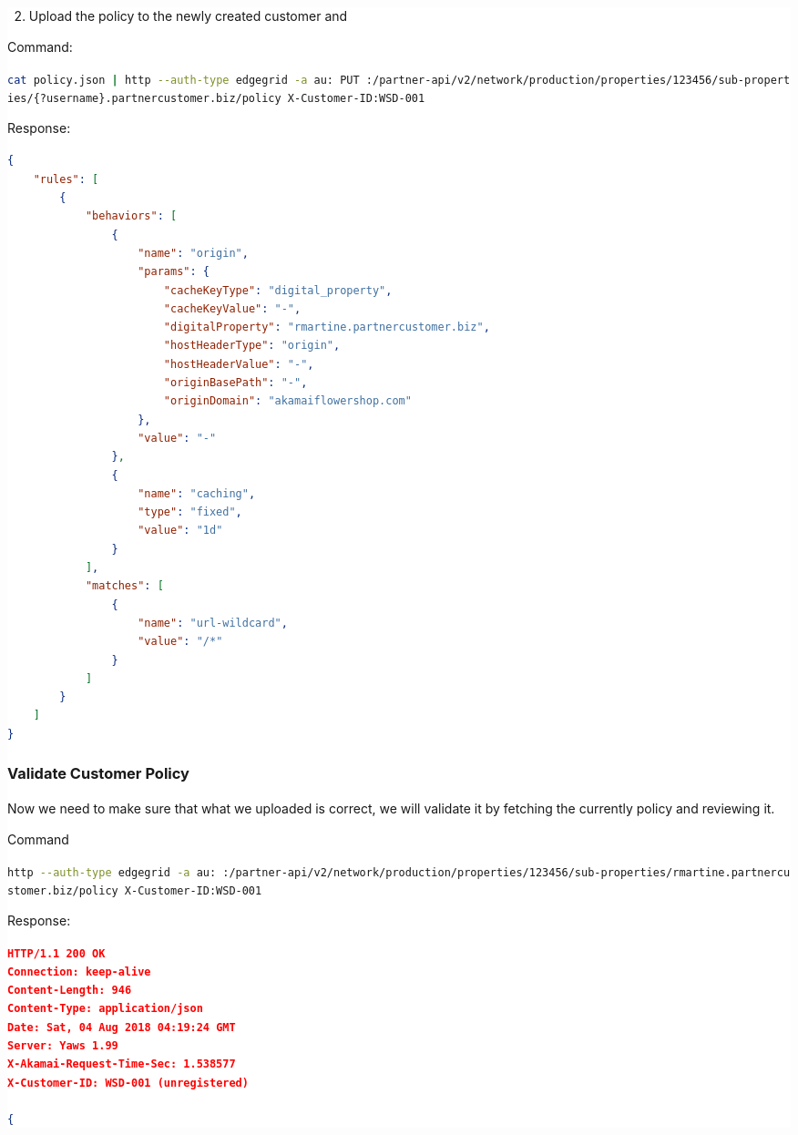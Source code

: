 2. Upload the policy to the newly created customer and 

Command:
```sh
cat policy.json | http --auth-type edgegrid -a au: PUT :/partner-api/v2/network/production/properties/123456/sub-properties/{?username}.partnercustomer.biz/policy X-Customer-ID:WSD-001
```
Response:
```json
{
    "rules": [
        {
            "behaviors": [
                {
                    "name": "origin", 
                    "params": {
                        "cacheKeyType": "digital_property", 
                        "cacheKeyValue": "-", 
                        "digitalProperty": "rmartine.partnercustomer.biz", 
                        "hostHeaderType": "origin", 
                        "hostHeaderValue": "-", 
                        "originBasePath": "-", 
                        "originDomain": "akamaiflowershop.com"
                    }, 
                    "value": "-"
                }, 
                {
                    "name": "caching", 
                    "type": "fixed", 
                    "value": "1d"
                }
            ], 
            "matches": [
                {
                    "name": "url-wildcard", 
                    "value": "/*"
                }
            ]
        }
    ]
}
```



### Validate Customer Policy
Now we need to make sure that what we uploaded is correct, we will validate it by fetching the currently policy and reviewing it.

Command
```sh
http --auth-type edgegrid -a au: :/partner-api/v2/network/production/properties/123456/sub-properties/rmartine.partnercustomer.biz/policy X-Customer-ID:WSD-001
```
Response:
```json
HTTP/1.1 200 OK
Connection: keep-alive
Content-Length: 946
Content-Type: application/json
Date: Sat, 04 Aug 2018 04:19:24 GMT
Server: Yaws 1.99
X-Akamai-Request-Time-Sec: 1.538577
X-Customer-ID: WSD-001 (unregistered)

{
```